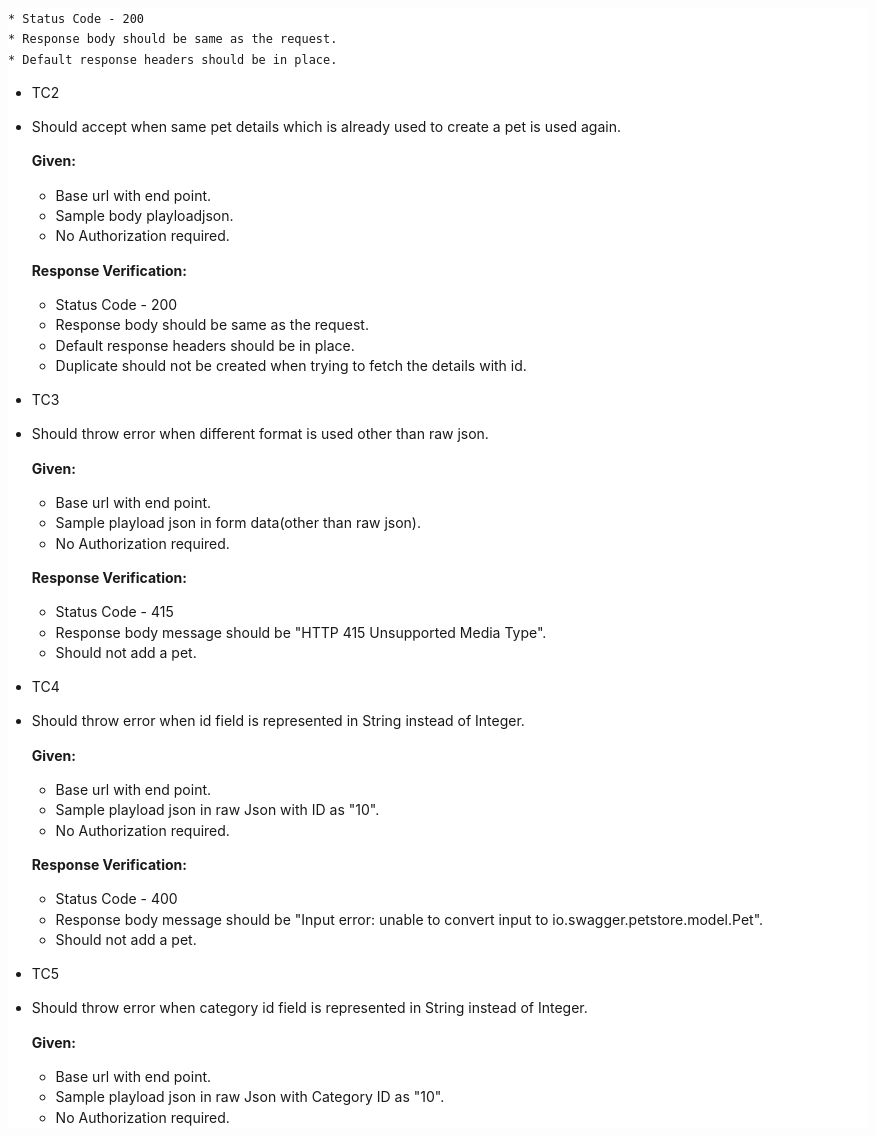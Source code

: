 	* Status Code - 200
	* Response body should be same as the request.
	* Default response headers should be in place.


* TC2 
 - Should accept when same pet details which is already used to create a pet is used again.

	**Given:**

	* Base url with end point.
	* Sample body playloadjson.
	* No Authorization required.
	
	**Response Verification:**

	* Status Code - 200
	* Response body should be same as the request.
	* Default response headers should be in place.
	* Duplicate should not be created when trying to fetch the details with id.

* TC3
 - Should throw error when different format is used other than raw json.

	**Given:**

	* Base url with end point.
	* Sample playload json in form data(other than raw json).
	* No Authorization required.
	
	**Response Verification:**

	* Status Code - 415
	* Response body message should be "HTTP 415 Unsupported Media Type".
	* Should not add a pet.


* TC4
 - Should throw error when id field is represented in String instead of Integer.

	**Given:**

	* Base url with end point.
	* Sample playload json in raw Json with ID as "10".
	* No Authorization required.
	
	**Response Verification:**

	* Status Code - 400
	* Response body message should be "Input error: unable to convert input to io.swagger.petstore.model.Pet".
	* Should not add a pet.


* TC5
 - Should throw error when category id field is represented in String instead of Integer.

	**Given:**

	* Base url with end point.
	* Sample playload json in raw Json with Category ID as "10".
	* No Authorization required.
	